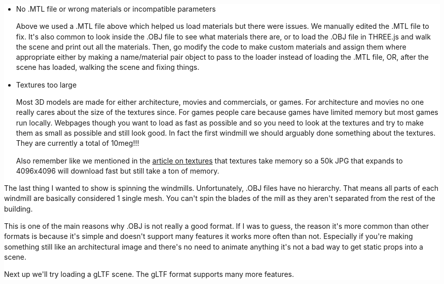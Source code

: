 * No .MTL file or wrong materials or incompatible parameters

  Above we used a .MTL file above which helped us load materials but there were issues. We manually edited the .MTL file to fix.
  It's also common to look inside the .OBJ file to see what materials there are, or to load the .OBJ file in THREE.js and walk the
  scene and print out all the materials. Then, go modify the code to make custom materials and assign them where appropriate either
  by making a name/material pair object to pass to the loader instead of loading the .MTL file, OR, after the scene has loaded, walking the
  scene and fixing things.

* Textures too large

  Most 3D models are made for either architecture, movies and commercials, or
  games. For architecture and movies no one really cares about the size
  of the textures since. For games people care because games have limited
  memory but most games run locally. Webpages though you want to load
  as fast as possible and so you need to look at the textures and try
  to make them as small as possible and still look good. In fact the first windmill we should arguably done something about
  the textures. They are currently a total of 10meg!!!

  Also remember
  like we mentioned in the [article on textures](threejs-textures.html) that
  textures take memory so a 50k JPG that expands to 4096x4096 will download
  fast but still take a ton of memory.

The last thing I wanted to show is spinning the windmills. Unfortunately, .OBJ files have no hierarchy. That means all parts of each
windmill are basically considered 1 single mesh. You can't spin the blades of the mill as they aren't separated from the rest of the building.

This is one of the main reasons why .OBJ is not really a good format. If I was to guess, the reason it's more common than other formats
is because it's simple and doesn't support many features it works more often than not. Especially if you're making something still like
an architectural image and there's no need to animate anything it's not a bad way to get static props into a scene.

Next up we'll try loading a gLTF scene. The gLTF format supports many more features.

